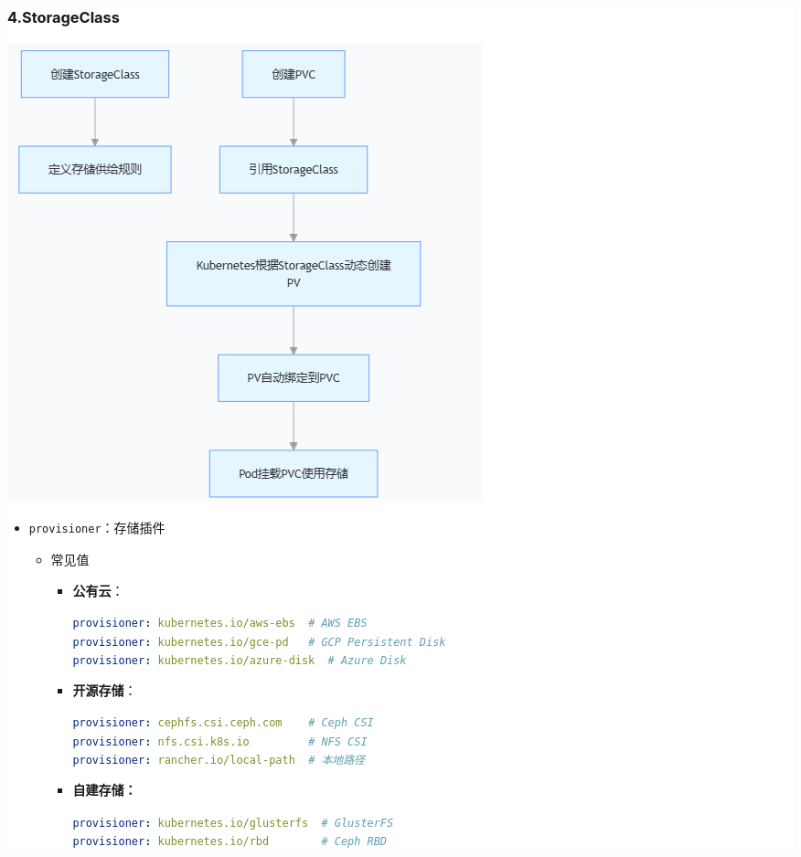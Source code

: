### 4.StorageClass

![image-20250618114444536](\img\linux\image-20250618114444536.png)

- `provisioner`：存储插件

  - 常见值

    - **公有云**：

      ```yaml
      provisioner: kubernetes.io/aws-ebs  # AWS EBS
      provisioner: kubernetes.io/gce-pd   # GCP Persistent Disk
      provisioner: kubernetes.io/azure-disk  # Azure Disk
      ```

    - **开源存储**：

      ```yaml
      provisioner: cephfs.csi.ceph.com    # Ceph CSI
      provisioner: nfs.csi.k8s.io         # NFS CSI
      provisioner: rancher.io/local-path  # 本地路径
      ```

    - **自建存储：**

      ```yaml
      provisioner: kubernetes.io/glusterfs  # GlusterFS
      provisioner: kubernetes.io/rbd        # Ceph RBD
      ```
